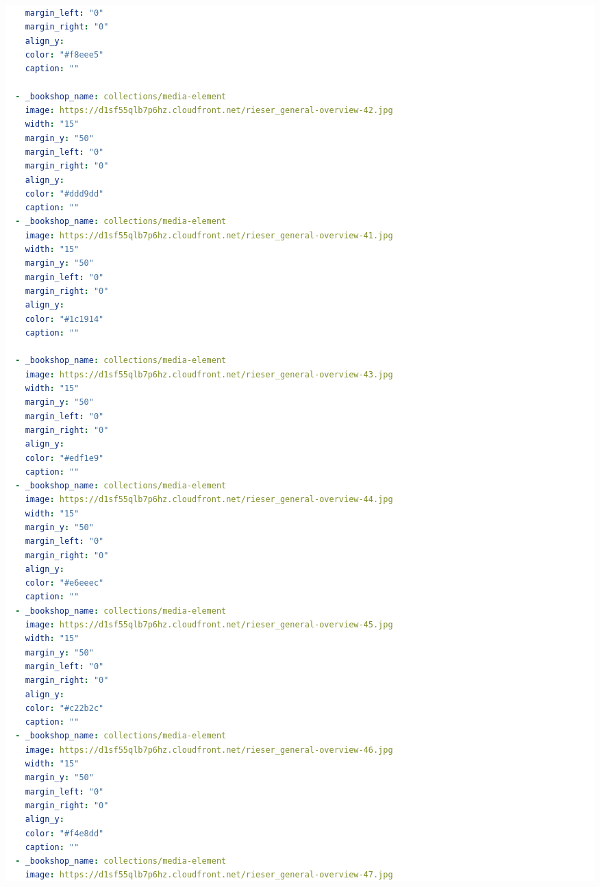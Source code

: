```yaml
    margin_left: "0"
    margin_right: "0"
    align_y:
    color: "#f8eee5"
    caption: ""

  - _bookshop_name: collections/media-element
    image: https://d1sf55qlb7p6hz.cloudfront.net/rieser_general-overview-42.jpg
    width: "15"
    margin_y: "50"
    margin_left: "0"
    margin_right: "0"
    align_y:
    color: "#ddd9dd"
    caption: ""
  - _bookshop_name: collections/media-element
    image: https://d1sf55qlb7p6hz.cloudfront.net/rieser_general-overview-41.jpg
    width: "15"
    margin_y: "50"
    margin_left: "0"
    margin_right: "0"
    align_y:
    color: "#1c1914"
    caption: ""

  - _bookshop_name: collections/media-element
    image: https://d1sf55qlb7p6hz.cloudfront.net/rieser_general-overview-43.jpg
    width: "15"
    margin_y: "50"
    margin_left: "0"
    margin_right: "0"
    align_y:
    color: "#edf1e9"
    caption: ""
  - _bookshop_name: collections/media-element
    image: https://d1sf55qlb7p6hz.cloudfront.net/rieser_general-overview-44.jpg
    width: "15"
    margin_y: "50"
    margin_left: "0"
    margin_right: "0"
    align_y:
    color: "#e6eeec"
    caption: ""
  - _bookshop_name: collections/media-element
    image: https://d1sf55qlb7p6hz.cloudfront.net/rieser_general-overview-45.jpg
    width: "15"
    margin_y: "50"
    margin_left: "0"
    margin_right: "0"
    align_y:
    color: "#c22b2c"
    caption: ""
  - _bookshop_name: collections/media-element
    image: https://d1sf55qlb7p6hz.cloudfront.net/rieser_general-overview-46.jpg
    width: "15"
    margin_y: "50"
    margin_left: "0"
    margin_right: "0"
    align_y:
    color: "#f4e8dd"
    caption: ""
  - _bookshop_name: collections/media-element
    image: https://d1sf55qlb7p6hz.cloudfront.net/rieser_general-overview-47.jpg
```